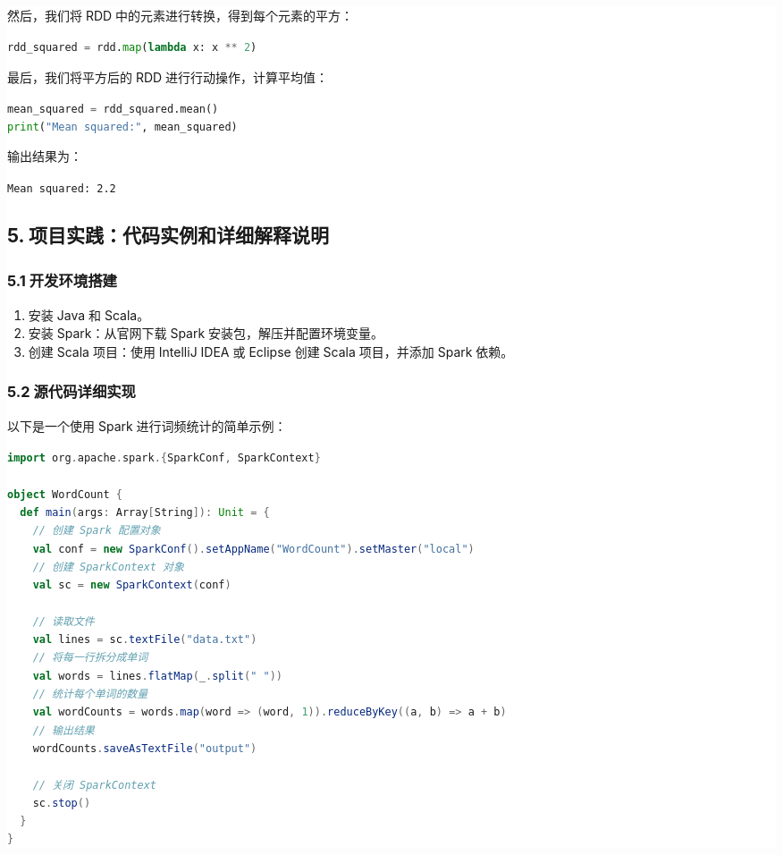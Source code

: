 然后，我们将 RDD 中的元素进行转换，得到每个元素的平方：

```python
rdd_squared = rdd.map(lambda x: x ** 2)
```

最后，我们将平方后的 RDD 进行行动操作，计算平均值：

```python
mean_squared = rdd_squared.mean()
print("Mean squared:", mean_squared)
```

输出结果为：

```
Mean squared: 2.2
```

## 5. 项目实践：代码实例和详细解释说明

### 5.1 开发环境搭建

1. 安装 Java 和 Scala。
2. 安装 Spark：从官网下载 Spark 安装包，解压并配置环境变量。
3. 创建 Scala 项目：使用 IntelliJ IDEA 或 Eclipse 创建 Scala 项目，并添加 Spark 依赖。

### 5.2 源代码详细实现

以下是一个使用 Spark 进行词频统计的简单示例：

```scala
import org.apache.spark.{SparkConf, SparkContext}

object WordCount {
  def main(args: Array[String]): Unit = {
    // 创建 Spark 配置对象
    val conf = new SparkConf().setAppName("WordCount").setMaster("local")
    // 创建 SparkContext 对象
    val sc = new SparkContext(conf)
    
    // 读取文件
    val lines = sc.textFile("data.txt")
    // 将每一行拆分成单词
    val words = lines.flatMap(_.split(" "))
    // 统计每个单词的数量
    val wordCounts = words.map(word => (word, 1)).reduceByKey((a, b) => a + b)
    // 输出结果
    wordCounts.saveAsTextFile("output")
    
    // 关闭 SparkContext
    sc.stop()
  }
}
```
